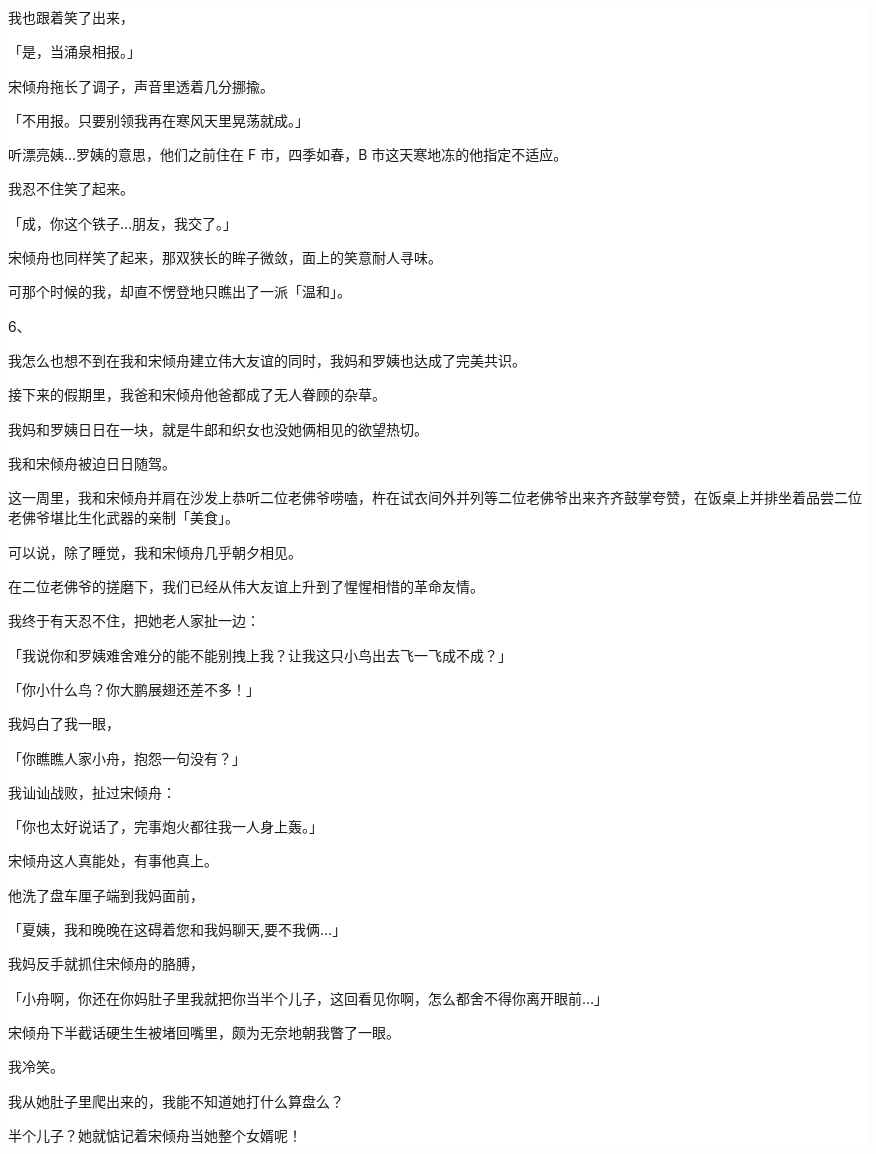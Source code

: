 我也跟着笑了出来，

「是，当涌泉相报。」

宋倾舟拖长了调子，声音里透着几分挪揄。

「不用报。只要别领我再在寒风天里晃荡就成。」

听漂亮姨…罗姨的意思，他们之前住在 F 市，四季如春，B 市这天寒地冻的他指定不适应。

我忍不住笑了起来。

「成，你这个铁子…朋友，我交了。」

宋倾舟也同样笑了起来，那双狭长的眸子微敛，面上的笑意耐人寻味。

可那个时候的我，却直不愣登地只瞧出了一派「温和」。

6、

我怎么也想不到在我和宋倾舟建立伟大友谊的同时，我妈和罗姨也达成了完美共识。

接下来的假期里，我爸和宋倾舟他爸都成了无人眷顾的杂草。

我妈和罗姨日日在一块，就是牛郎和织女也没她俩相见的欲望热切。

我和宋倾舟被迫日日随驾。

这一周里，我和宋倾舟并肩在沙发上恭听二位老佛爷唠嗑，杵在试衣间外并列等二位老佛爷出来齐齐鼓掌夸赞，在饭桌上并排坐着品尝二位老佛爷堪比生化武器的亲制「美食」。

可以说，除了睡觉，我和宋倾舟几乎朝夕相见。

在二位老佛爷的搓磨下，我们已经从伟大友谊上升到了惺惺相惜的革命友情。

我终于有天忍不住，把她老人家扯一边：

「我说你和罗姨难舍难分的能不能别拽上我？让我这只小鸟出去飞一飞成不成？」

「你小什么鸟？你大鹏展翅还差不多！」

我妈白了我一眼，

「你瞧瞧人家小舟，抱怨一句没有？」

我讪讪战败，扯过宋倾舟：

「你也太好说话了，完事炮火都往我一人身上轰。」

宋倾舟这人真能处，有事他真上。

他洗了盘车厘子端到我妈面前，

「夏姨，我和晚晚在这碍着您和我妈聊天,要不我俩…」

我妈反手就抓住宋倾舟的胳膊，

「小舟啊，你还在你妈肚子里我就把你当半个儿子，这回看见你啊，怎么都舍不得你离开眼前…」

宋倾舟下半截话硬生生被堵回嘴里，颇为无奈地朝我瞥了一眼。

我冷笑。

我从她肚子里爬出来的，我能不知道她打什么算盘么？

半个儿子？她就惦记着宋倾舟当她整个女婿呢！
